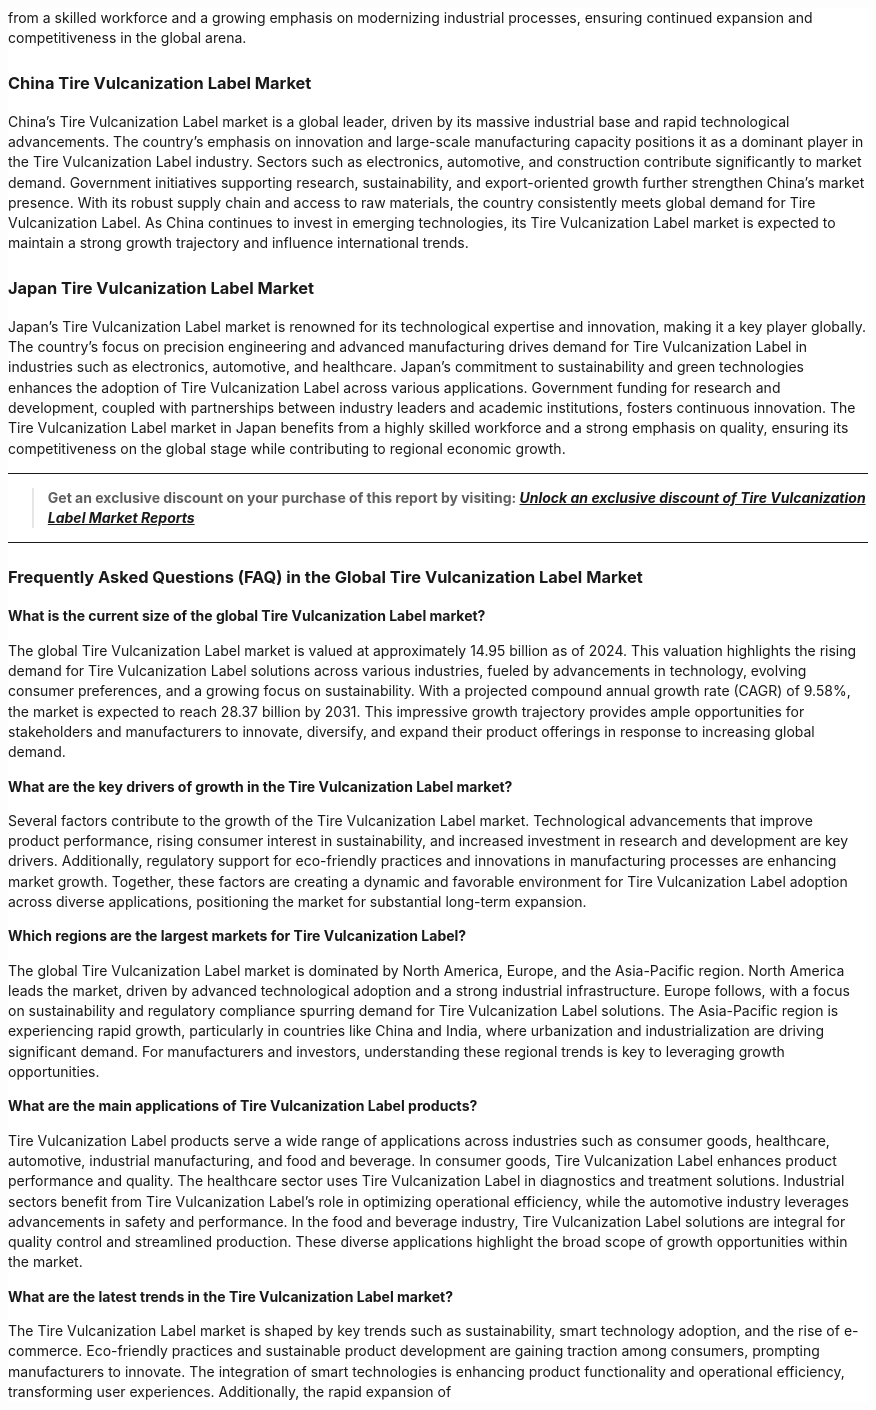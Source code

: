 from a skilled workforce and a growing emphasis on modernizing industrial processes, ensuring continued expansion and competitiveness in the global arena.</p><h3>China Tire Vulcanization Label Market</h3><p>China&rsquo;s Tire Vulcanization Label market is a global leader, driven by its massive industrial base and rapid technological advancements. The country&rsquo;s emphasis on innovation and large-scale manufacturing capacity positions it as a dominant player in the Tire Vulcanization Label industry. Sectors such as electronics, automotive, and construction contribute significantly to market demand. Government initiatives supporting research, sustainability, and export-oriented growth further strengthen China&rsquo;s market presence. With its robust supply chain and access to raw materials, the country consistently meets global demand for Tire Vulcanization Label. As China continues to invest in emerging technologies, its Tire Vulcanization Label market is expected to maintain a strong growth trajectory and influence international trends.</p><h3>Japan Tire Vulcanization Label Market</h3><p>Japan&rsquo;s Tire Vulcanization Label market is renowned for its technological expertise and innovation, making it a key player globally. The country&rsquo;s focus on precision engineering and advanced manufacturing drives demand for Tire Vulcanization Label in industries such as electronics, automotive, and healthcare. Japan&rsquo;s commitment to sustainability and green technologies enhances the adoption of Tire Vulcanization Label across various applications. Government funding for research and development, coupled with partnerships between industry leaders and academic institutions, fosters continuous innovation. The Tire Vulcanization Label market in Japan benefits from a highly skilled workforce and a strong emphasis on quality, ensuring its competitiveness on the global stage while contributing to regional economic growth.</p><hr /><blockquote><p><strong>Get an exclusive discount on your purchase of this report by visiting: <em><a href="://marketresearchpulse.com/ask-for-discount/8142?utm_source=Github&amp;utm_medium=052">Unlock an exclusive discount of Tire Vulcanization Label Market Reports</a></em>&nbsp;</strong></p></blockquote><hr /><h3>Frequently Asked Questions (FAQ) in the Global Tire Vulcanization Label Market</h3><p><strong>What is the current size of the global Tire Vulcanization Label market?</strong></p><p>The global Tire Vulcanization Label market is valued at approximately 14.95 billion as of 2024. This valuation highlights the rising demand for Tire Vulcanization Label solutions across various industries, fueled by advancements in technology, evolving consumer preferences, and a growing focus on sustainability. With a projected compound annual growth rate (CAGR) of 9.58%, the market is expected to reach 28.37 billion by 2031. This impressive growth trajectory provides ample opportunities for stakeholders and manufacturers to innovate, diversify, and expand their product offerings in response to increasing global demand.</p><p><strong>What are the key drivers of growth in the Tire Vulcanization Label market?</strong></p><p>Several factors contribute to the growth of the Tire Vulcanization Label market. Technological advancements that improve product performance, rising consumer interest in sustainability, and increased investment in research and development are key drivers. Additionally, regulatory support for eco-friendly practices and innovations in manufacturing processes are enhancing market growth. Together, these factors are creating a dynamic and favorable environment for Tire Vulcanization Label adoption across diverse applications, positioning the market for substantial long-term expansion.</p><p><strong>Which regions are the largest markets for Tire Vulcanization Label?</strong></p><p>The global Tire Vulcanization Label market is dominated by North America, Europe, and the Asia-Pacific region. North America leads the market, driven by advanced technological adoption and a strong industrial infrastructure. Europe follows, with a focus on sustainability and regulatory compliance spurring demand for Tire Vulcanization Label solutions. The Asia-Pacific region is experiencing rapid growth, particularly in countries like China and India, where urbanization and industrialization are driving significant demand. For manufacturers and investors, understanding these regional trends is key to leveraging growth opportunities.</p><p><strong>What are the main applications of Tire Vulcanization Label products?</strong></p><p>Tire Vulcanization Label products serve a wide range of applications across industries such as consumer goods, healthcare, automotive, industrial manufacturing, and food and beverage. In consumer goods, Tire Vulcanization Label enhances product performance and quality. The healthcare sector uses Tire Vulcanization Label in diagnostics and treatment solutions. Industrial sectors benefit from Tire Vulcanization Label&rsquo;s role in optimizing operational efficiency, while the automotive industry leverages advancements in safety and performance. In the food and beverage industry, Tire Vulcanization Label solutions are integral for quality control and streamlined production. These diverse applications highlight the broad scope of growth opportunities within the market.</p><p><strong>What are the latest trends in the Tire Vulcanization Label market?</strong></p><p>The Tire Vulcanization Label market is shaped by key trends such as sustainability, smart technology adoption, and the rise of e-commerce. Eco-friendly practices and sustainable product development are gaining traction among consumers, prompting manufacturers to innovate. The integration of smart technologies is enhancing product functionality and operational efficiency, transforming user experiences. Additionally, the rapid expansion of